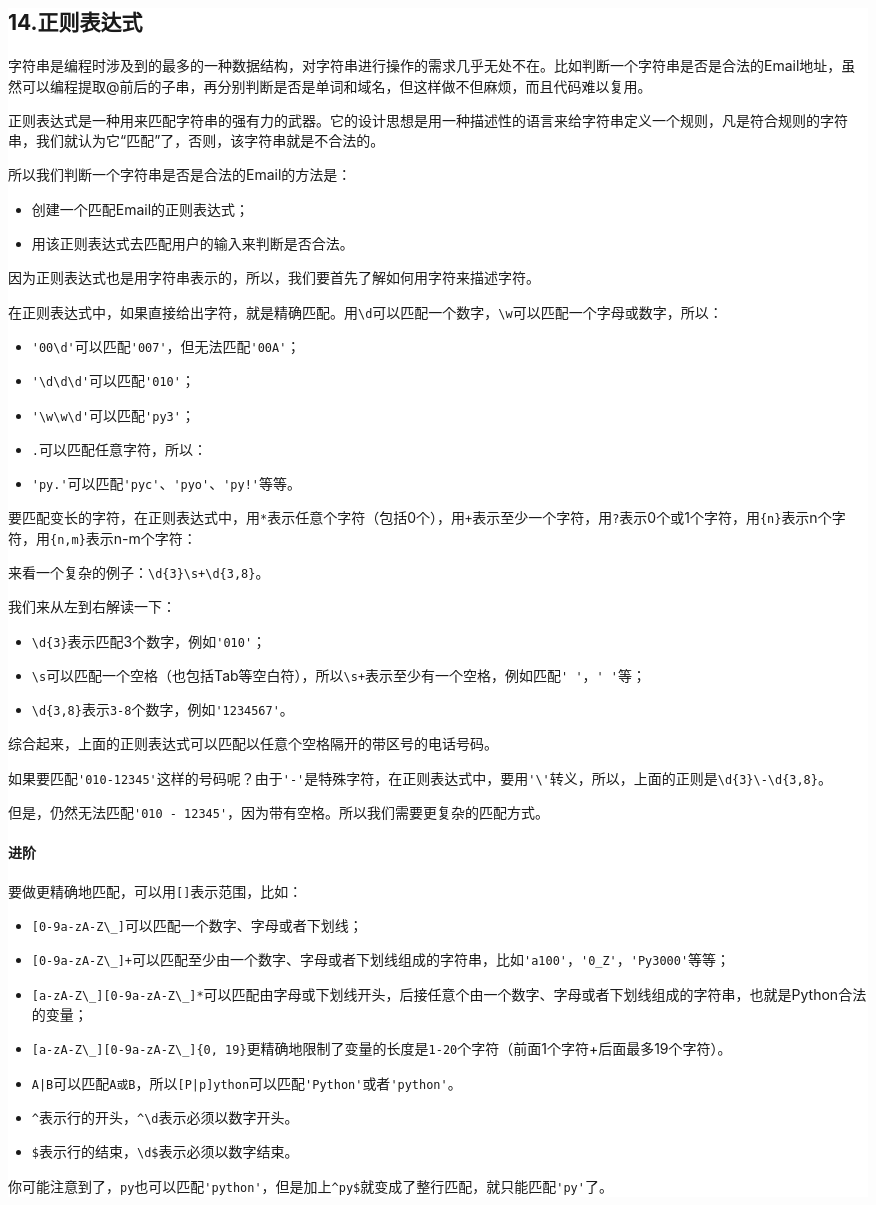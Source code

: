 ## 14.正则表达式

字符串是编程时涉及到的最多的一种数据结构，对字符串进行操作的需求几乎无处不在。比如判断一个字符串是否是合法的Email地址，虽然可以编程提取@前后的子串，再分别判断是否是单词和域名，但这样做不但麻烦，而且代码难以复用。

正则表达式是一种用来匹配字符串的强有力的武器。它的设计思想是用一种描述性的语言来给字符串定义一个规则，凡是符合规则的字符串，我们就认为它“匹配”了，否则，该字符串就是不合法的。

所以我们判断一个字符串是否是合法的Email的方法是：

+ 创建一个匹配Email的正则表达式；

+ 用该正则表达式去匹配用户的输入来判断是否合法。

因为正则表达式也是用字符串表示的，所以，我们要首先了解如何用字符来描述字符。

在正则表达式中，如果直接给出字符，就是精确匹配。用`\d`可以匹配一个数字，`\w`可以匹配一个字母或数字，所以：

+ `'00\d'`可以匹配`'007'`，但无法匹配`'00A'`；

+ `'\d\d\d'`可以匹配`'010'`；

+ `'\w\w\d'`可以匹配`'py3'`；

+ `.`可以匹配任意字符，所以：

+ `'py.'`可以匹配`'pyc'`、`'pyo'`、`'py!'`等等。

要匹配变长的字符，在正则表达式中，用`*`表示任意个字符（包括0个），用`+`表示至少一个字符，用`?`表示0个或1个字符，用`{n}`表示n个字符，用`{n,m}`表示n-m个字符：

来看一个复杂的例子：`\d{3}\s+\d{3,8}`。

我们来从左到右解读一下：

+ `\d{3}`表示匹配3个数字，例如`'010'`；

+ `\s`可以匹配一个空格（也包括Tab等空白符），所以`\s+`表示至少有一个空格，例如匹配`' '`，`' '`等；

+ `\d{3,8}`表示`3-8`个数字，例如`'1234567'`。

综合起来，上面的正则表达式可以匹配以任意个空格隔开的带区号的电话号码。

如果要匹配`'010-12345'`这样的号码呢？由于`'-'`是特殊字符，在正则表达式中，要用`'\'`转义，所以，上面的正则是`\d{3}\-\d{3,8}`。

但是，仍然无法匹配`'010 - 12345'`，因为带有空格。所以我们需要更复杂的匹配方式。

#### 进阶

要做更精确地匹配，可以用`[]`表示范围，比如：

+ `[0-9a-zA-Z\_]`可以匹配一个数字、字母或者下划线；

+ `[0-9a-zA-Z\_]+`可以匹配至少由一个数字、字母或者下划线组成的字符串，比如`'a100'`，`'0_Z'`，`'Py3000'`等等；

+ `[a-zA-Z\_][0-9a-zA-Z\_]*`可以匹配由字母或下划线开头，后接任意个由一个数字、字母或者下划线组成的字符串，也就是Python合法的变量；

+ `[a-zA-Z\_][0-9a-zA-Z\_]{0, 19}`更精确地限制了变量的长度是`1-20`个字符（前面1个字符+后面最多19个字符）。

+ `A|B`可以匹配`A或B`，所以`[P|p]ython`可以匹配`'Python'`或者`'python'`。

+ `^`表示行的开头，`^\d`表示必须以数字开头。

+ `$`表示行的结束，`\d$`表示必须以数字结束。

你可能注意到了，`py`也可以匹配`'python'`，但是加上`^py$`就变成了整行匹配，就只能匹配`'py'`了。
